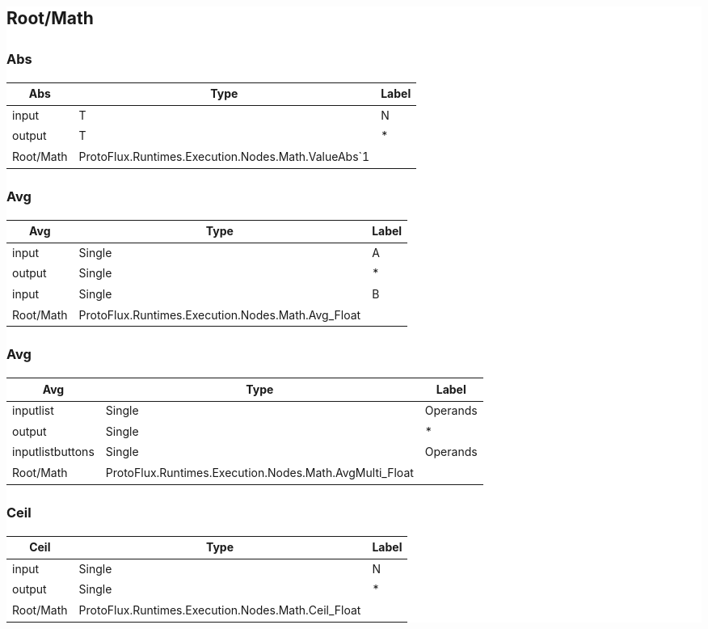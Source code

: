 

## Root/Math

### Abs



| Abs       | Type                                               | Label |
| --------- | -------------------------------------------------- | ----- |
| input     | T                                                  | N     |
| output    | T                                                  | *     |
| Root/Math | ProtoFlux.Runtimes.Execution.Nodes.Math.ValueAbs`1 |       |




### Avg



| Avg       | Type                                              | Label |
| --------- | ------------------------------------------------- | ----- |
| input     | Single                                            | A     |
| output    | Single                                            | *     |
| input     | Single                                            | B     |
| Root/Math | ProtoFlux.Runtimes.Execution.Nodes.Math.Avg_Float |       |




### Avg



| Avg              | Type                                                   | Label    |
| ---------------- | ------------------------------------------------------ | -------- |
| inputlist        | Single                                                 | Operands |
| output           | Single                                                 | *        |
| inputlistbuttons | Single                                                 | Operands |
| Root/Math        | ProtoFlux.Runtimes.Execution.Nodes.Math.AvgMulti_Float |          |




### Ceil



| Ceil      | Type                                               | Label |
| --------- | -------------------------------------------------- | ----- |
| input     | Single                                             | N     |
| output    | Single                                             | *     |
| Root/Math | ProtoFlux.Runtimes.Execution.Nodes.Math.Ceil_Float |       |
